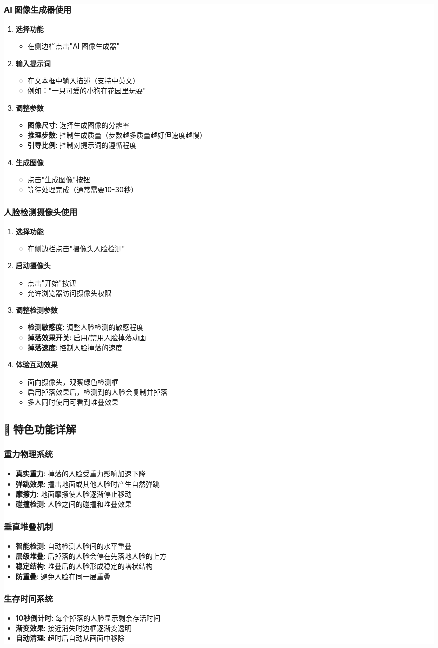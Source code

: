 ### AI 图像生成器使用

1. **选择功能**
   - 在侧边栏点击"AI 图像生成器"

2. **输入提示词**
   - 在文本框中输入描述（支持中英文）
   - 例如："一只可爱的小狗在花园里玩耍"

3. **调整参数**
   - **图像尺寸**: 选择生成图像的分辨率
   - **推理步数**: 控制生成质量（步数越多质量越好但速度越慢）
   - **引导比例**: 控制对提示词的遵循程度

4. **生成图像**
   - 点击"生成图像"按钮
   - 等待处理完成（通常需要10-30秒）

### 人脸检测摄像头使用

1. **选择功能**
   - 在侧边栏点击"摄像头人脸检测"

2. **启动摄像头**
   - 点击"开始"按钮
   - 允许浏览器访问摄像头权限

3. **调整检测参数**
   - **检测敏感度**: 调整人脸检测的敏感程度
   - **掉落效果开关**: 启用/禁用人脸掉落动画
   - **掉落速度**: 控制人脸掉落的速度

4. **体验互动效果**
   - 面向摄像头，观察绿色检测框
   - 启用掉落效果后，检测到的人脸会复制并掉落
   - 多人同时使用可看到堆叠效果

## 🎯 特色功能详解

### 重力物理系统
- **真实重力**: 掉落的人脸受重力影响加速下降
- **弹跳效果**: 撞击地面或其他人脸时产生自然弹跳
- **摩擦力**: 地面摩擦使人脸逐渐停止移动
- **碰撞检测**: 人脸之间的碰撞和堆叠效果

### 垂直堆叠机制
- **智能检测**: 自动检测人脸间的水平重叠
- **层级堆叠**: 后掉落的人脸会停在先落地人脸的上方
- **稳定结构**: 堆叠后的人脸形成稳定的塔状结构
- **防重叠**: 避免人脸在同一层重叠

### 生存时间系统
- **10秒倒计时**: 每个掉落的人脸显示剩余存活时间
- **渐变效果**: 接近消失时边框逐渐变透明
- **自动清理**: 超时后自动从画面中移除
